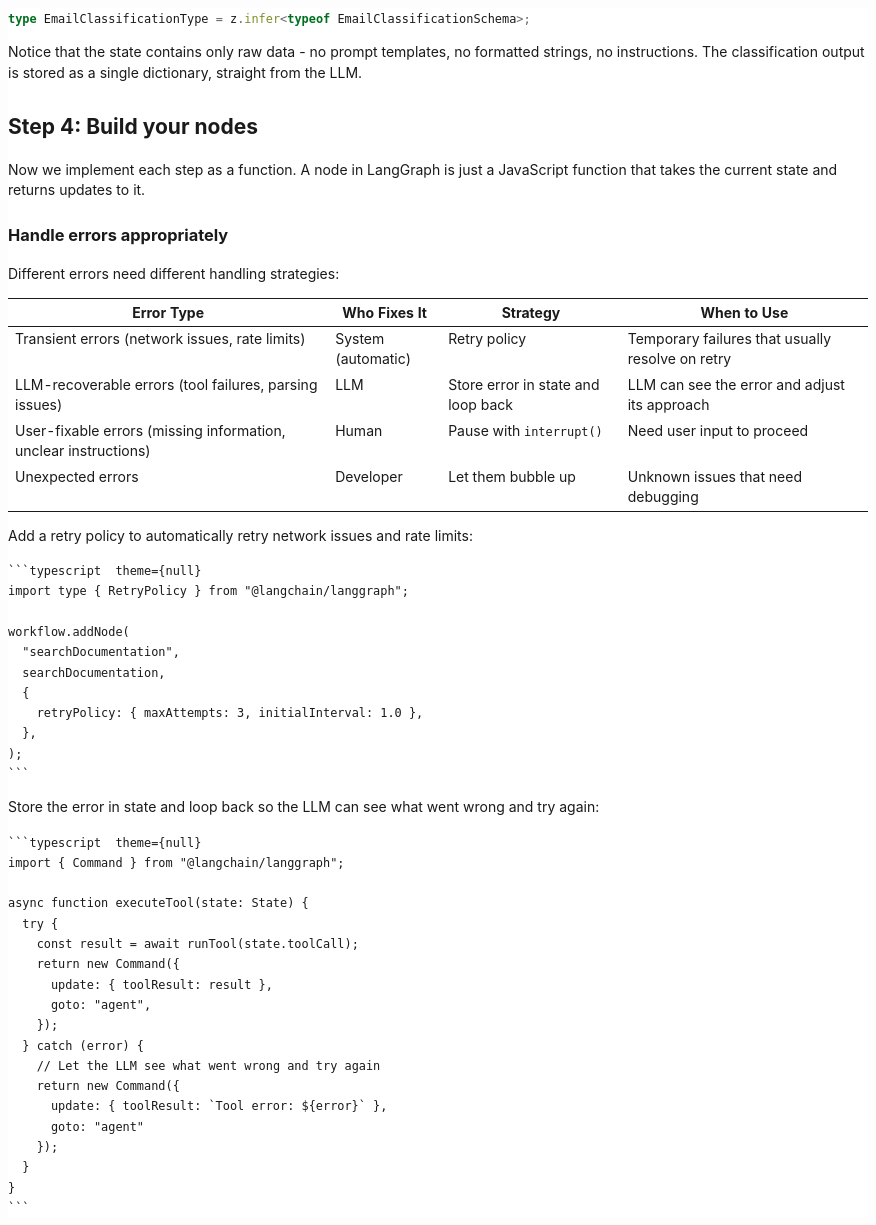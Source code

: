 ```typescript  theme={null}
type EmailClassificationType = z.infer<typeof EmailClassificationSchema>;
```

Notice that the state contains only raw data - no prompt templates, no formatted strings, no instructions. The classification output is stored as a single dictionary, straight from the LLM.

## Step 4: Build your nodes

Now we implement each step as a function. A node in LangGraph is just a JavaScript function that takes the current state and returns updates to it.

### Handle errors appropriately

Different errors need different handling strategies:

| Error Type                                                      | Who Fixes It       | Strategy                           | When to Use                                      |
| --------------------------------------------------------------- | ------------------ | ---------------------------------- | ------------------------------------------------ |
| Transient errors (network issues, rate limits)                  | System (automatic) | Retry policy                       | Temporary failures that usually resolve on retry |
| LLM-recoverable errors (tool failures, parsing issues)          | LLM                | Store error in state and loop back | LLM can see the error and adjust its approach    |
| User-fixable errors (missing information, unclear instructions) | Human              | Pause with `interrupt()`           | Need user input to proceed                       |
| Unexpected errors                                               | Developer          | Let them bubble up                 | Unknown issues that need debugging               |

<Tabs>
  <Tab title="Transient errors" icon="rotate">
    Add a retry policy to automatically retry network issues and rate limits:

    ```typescript  theme={null}
    import type { RetryPolicy } from "@langchain/langgraph";

    workflow.addNode(
      "searchDocumentation",
      searchDocumentation,
      {
        retryPolicy: { maxAttempts: 3, initialInterval: 1.0 },
      },
    );
    ```
  </Tab>

  <Tab title="LLM-recoverable" icon="brain">
    Store the error in state and loop back so the LLM can see what went wrong and try again:

    ```typescript  theme={null}
    import { Command } from "@langchain/langgraph";

    async function executeTool(state: State) {
      try {
        const result = await runTool(state.toolCall);
        return new Command({
          update: { toolResult: result },
          goto: "agent",
        });
      } catch (error) {
        // Let the LLM see what went wrong and try again
        return new Command({
          update: { toolResult: `Tool error: ${error}` },
          goto: "agent"
        });
      }
    }
    ```
  </Tab>
